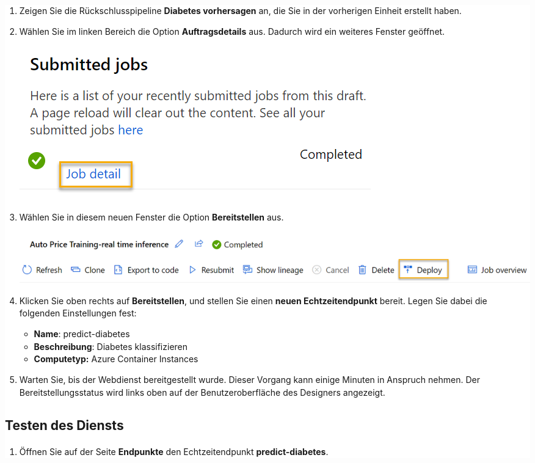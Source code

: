 1. Zeigen Sie die Rückschlusspipeline **Diabetes vorhersagen** an, die Sie in der vorherigen Einheit erstellt haben.

1. Wählen Sie im linken Bereich die Option **Auftragsdetails** aus. Dadurch wird ein weiteres Fenster geöffnet.

    ![Screenshot: Auftragsdetails neben dem abgeschlossenen Auftrag](media/create-classification-model/completed-job-inference.png)

1. Wählen Sie in diesem neuen Fenster die Option **Bereitstellen** aus.

    ![Screenshot: Schaltfläche „Bereitstellen“ für die Rückschlusspipeline „Predict Auto Price“](media/create-classification-model/deploy-screenshot.png)

1. Klicken Sie oben rechts auf **Bereitstellen**, und stellen Sie einen **neuen Echtzeitendpunkt** bereit. Legen Sie dabei die folgenden Einstellungen fest: 
    -  **Name**: predict-diabetes
    -  **Beschreibung**: Diabetes klassifizieren
    - **Computetyp:** Azure Container Instances

1. Warten Sie, bis der Webdienst bereitgestellt wurde. Dieser Vorgang kann einige Minuten in Anspruch nehmen. Der Bereitstellungsstatus wird links oben auf der Benutzeroberfläche des Designers angezeigt.

## <a name="test-the-service"></a>Testen des Diensts

1. Öffnen Sie auf der Seite **Endpunkte** den Echtzeitendpunkt **predict-diabetes**.
